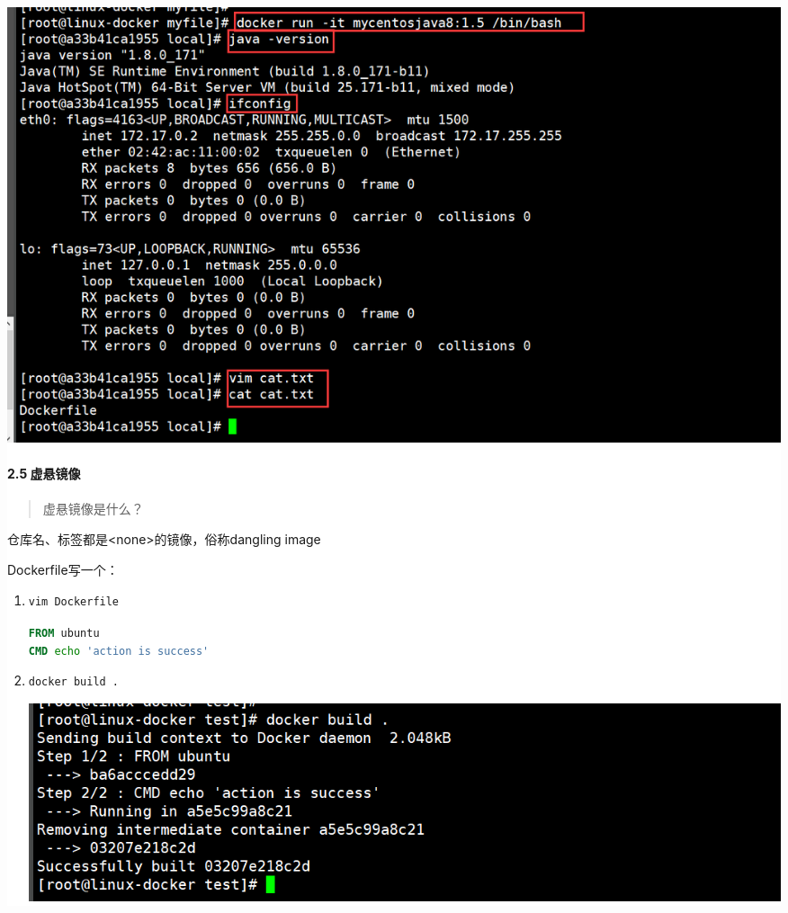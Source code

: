 ![image-20221207235616556](07-docker.assets/image-20221207235616556.png)



#### 2.5 虚悬镜像

> 虚悬镜像是什么？

仓库名、标签都是\<none\>的镜像，俗称dangling image

Dockerfile写一个：

1. `vim Dockerfile`

   ```dockerfile
   FROM ubuntu
   CMD echo 'action is success'
   ```

2. `docker build .`

   ![image-20221208001100895](07-docker.assets/image-20221208001100895.png)

